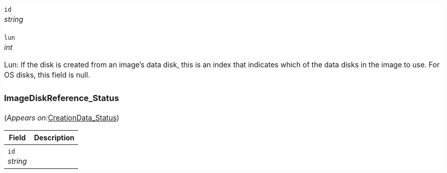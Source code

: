 <code>id</code><br/>
<em>
string
</em>
</td>
<td>
</td>
</tr>
<tr>
<td>
<code>lun</code><br/>
<em>
int
</em>
</td>
<td>
<p>Lun: If the disk is created from an image&rsquo;s data disk, this is an index that indicates which of the data disks in the
image to use. For OS disks, this field is null.</p>
</td>
</tr>
</tbody>
</table>
<h3 id="compute.azure.com/v1alpha1api20200930.ImageDiskReference_Status">ImageDiskReference_Status
</h3>
<p>
(<em>Appears on:</em><a href="#compute.azure.com/v1alpha1api20200930.CreationData_Status">CreationData_Status</a>)
</p>
<div>
</div>
<table>
<thead>
<tr>
<th>Field</th>
<th>Description</th>
</tr>
</thead>
<tbody>
<tr>
<td>
<code>id</code><br/>
<em>
string
</em>
</td>
<td>
